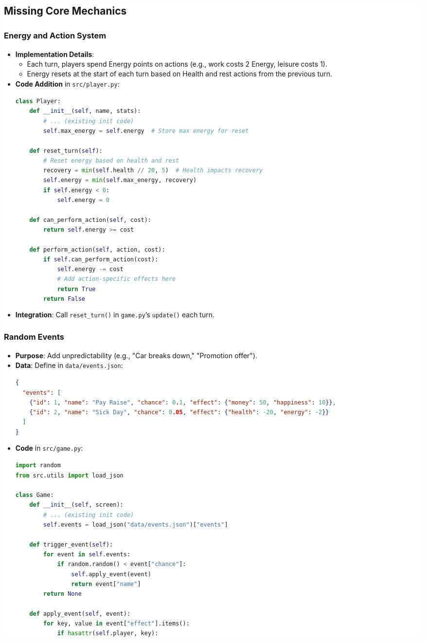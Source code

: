 
## **Missing Core Mechanics**

### **Energy and Action System**
- **Implementation Details**:
  - Each turn, players spend Energy points on actions (e.g., work costs 2 Energy, leisure costs 1).
  - Energy resets at the start of each turn based on Health and rest actions from the previous turn.
- **Code Addition** in `src/player.py`:
  ```python
  class Player:
      def __init__(self, name, stats):
          # ... (existing init code)
          self.max_energy = self.energy  # Store max energy for reset

      def reset_turn(self):
          # Reset energy based on health and rest
          recovery = min(self.health // 20, 5)  # Health impacts recovery
          self.energy = min(self.max_energy, recovery)
          if self.energy < 0:
              self.energy = 0

      def can_perform_action(self, cost):
          return self.energy >= cost

      def perform_action(self, action, cost):
          if self.can_perform_action(cost):
              self.energy -= cost
              # Add action-specific effects here
              return True
          return False
  ```
- **Integration**: Call `reset_turn()` in `game.py`’s `update()` each turn.

### **Random Events**
- **Purpose**: Add unpredictability (e.g., "Car breaks down," "Promotion offer").
- **Data**: Define in `data/events.json`:
  ```json
  {
    "events": [
      {"id": 1, "name": "Pay Raise", "chance": 0.1, "effect": {"money": 50, "happiness": 10}},
      {"id": 2, "name": "Sick Day", "chance": 0.05, "effect": {"health": -20, "energy": -2}}
    ]
  }
- **Code** in `src/game.py`:
  ```python
  import random
  from src.utils import load_json

  class Game:
      def __init__(self, screen):
          # ... (existing init code)
          self.events = load_json("data/events.json")["events"]

      def trigger_event(self):
          for event in self.events:
              if random.random() < event["chance"]:
                  self.apply_event(event)
                  return event["name"]
          return None

      def apply_event(self, event):
          for key, value in event["effect"].items():
              if hasattr(self.player, key):
  ```